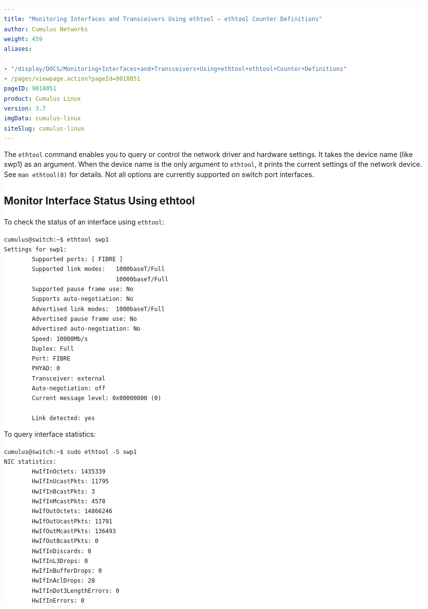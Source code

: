 ```yaml
---
title: "Monitoring Interfaces and Transceivers Using ethtool — ethtool Counter Definitions"
author: Cumulus Networks
weight: 459
aliases:
 
- "/display/DOCS/Monitoring+Interfaces+and+Transceivers+Using+ethtool+ethtool+Counter+Definitions"
- /pages/viewpage.action?pageId=9018051
pageID: 9018051
product: Cumulus Linux
version: 3.7
imgData: cumulus-linux
siteSlug: cumulus-linux
---
```

The `ethtool` command enables you to query or control the network driver
and hardware settings. It takes the device name (like swp1) as an
argument. When the device name is the only argument to `ethtool`, it
prints the current settings of the network device. See `man ethtool(8)`
for details. Not all options are currently supported on switch port
interfaces.

## Monitor Interface Status Using ethtool

To check the status of an interface using `ethtool`:

    cumulus@switch:~$ ethtool swp1
    Settings for swp1:
            Supported ports: [ FIBRE ]
            Supported link modes:   1000baseT/Full
                                    10000baseT/Full
            Supported pause frame use: No
            Supports auto-negotiation: No
            Advertised link modes:  1000baseT/Full
            Advertised pause frame use: No
            Advertised auto-negotiation: No
            Speed: 10000Mb/s
            Duplex: Full
            Port: FIBRE
            PHYAD: 0
            Transceiver: external
            Auto-negotiation: off
            Current message level: 0x00000000 (0)
     
            Link detected: yes

To query interface statistics:

    cumulus@switch:~$ sudo ethtool -S swp1
    NIC statistics:
            HwIfInOctets: 1435339
            HwIfInUcastPkts: 11795
            HwIfInBcastPkts: 3
            HwIfInMcastPkts: 4578
            HwIfOutOctets: 14866246
            HwIfOutUcastPkts: 11791
            HwIfOutMcastPkts: 136493
            HwIfOutBcastPkts: 0
            HwIfInDiscards: 0
            HwIfInL3Drops: 0
            HwIfInBufferDrops: 0
            HwIfInAclDrops: 28
            HwIfInDot3LengthErrors: 0
            HwIfInErrors: 0